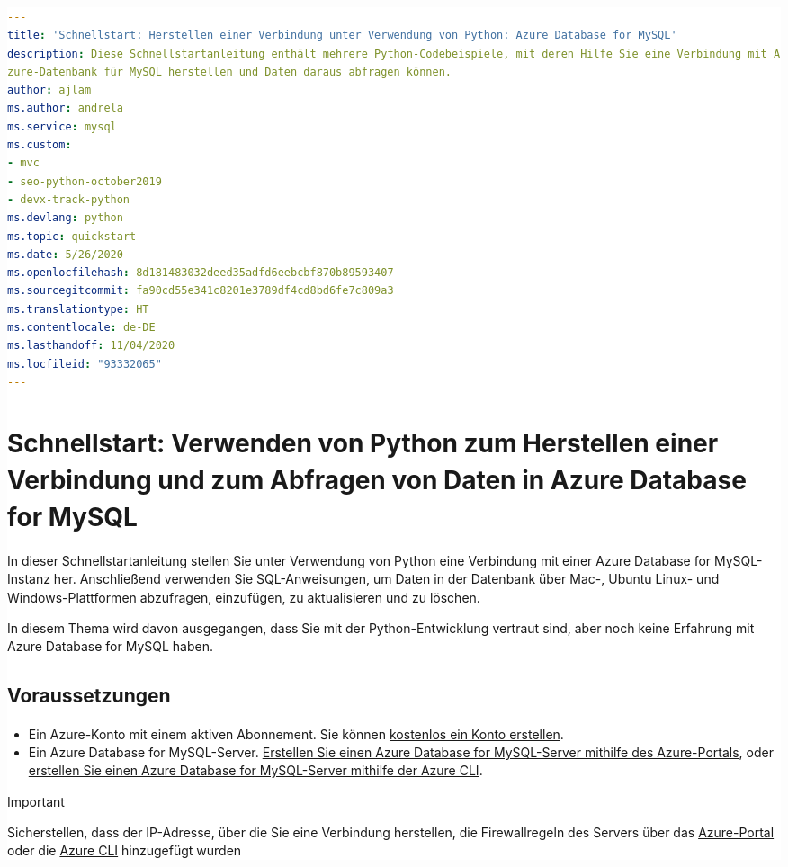```yaml
---
title: 'Schnellstart: Herstellen einer Verbindung unter Verwendung von Python: Azure Database for MySQL'
description: Diese Schnellstartanleitung enthält mehrere Python-Codebeispiele, mit deren Hilfe Sie eine Verbindung mit Azure-Datenbank für MySQL herstellen und Daten daraus abfragen können.
author: ajlam
ms.author: andrela
ms.service: mysql
ms.custom:
- mvc
- seo-python-october2019
- devx-track-python
ms.devlang: python
ms.topic: quickstart
ms.date: 5/26/2020
ms.openlocfilehash: 8d181483032deed35adfd6eebcbf870b89593407
ms.sourcegitcommit: fa90cd55e341c8201e3789df4cd8bd6fe7c809a3
ms.translationtype: HT
ms.contentlocale: de-DE
ms.lasthandoff: 11/04/2020
ms.locfileid: "93332065"
---
```

# <a name="quickstart-use-python-to-connect-and-query-data-in-azure-database-for-mysql"></a>Schnellstart: Verwenden von Python zum Herstellen einer Verbindung und zum Abfragen von Daten in Azure Database for MySQL

In dieser Schnellstartanleitung stellen Sie unter Verwendung von Python eine Verbindung mit einer Azure Database for MySQL-Instanz her. Anschließend verwenden Sie SQL-Anweisungen, um Daten in der Datenbank über Mac-, Ubuntu Linux- und Windows-Plattformen abzufragen, einzufügen, zu aktualisieren und zu löschen. 

In diesem Thema wird davon ausgegangen, dass Sie mit der Python-Entwicklung vertraut sind, aber noch keine Erfahrung mit Azure Database for MySQL haben.

## <a name="prerequisites"></a>Voraussetzungen

- Ein Azure-Konto mit einem aktiven Abonnement. Sie können [kostenlos ein Konto erstellen](https://azure.microsoft.com/free/?ref=microsoft.com&utm_source=microsoft.com&utm_medium=docs&utm_campaign=visualstudio).
- Ein Azure Database for MySQL-Server. [Erstellen Sie einen Azure Database for MySQL-Server mithilfe des Azure-Portals](quickstart-create-mysql-server-database-using-azure-portal.md), oder [erstellen Sie einen Azure Database for MySQL-Server mithilfe der Azure CLI](quickstart-create-mysql-server-database-using-azure-cli.md).

> [!IMPORTANT] 
> Sicherstellen, dass der IP-Adresse, über die Sie eine Verbindung herstellen, die Firewallregeln des Servers über das [Azure-Portal](./howto-manage-firewall-using-portal.md) oder die [Azure CLI](./howto-manage-firewall-using-cli.md) hinzugefügt wurden
